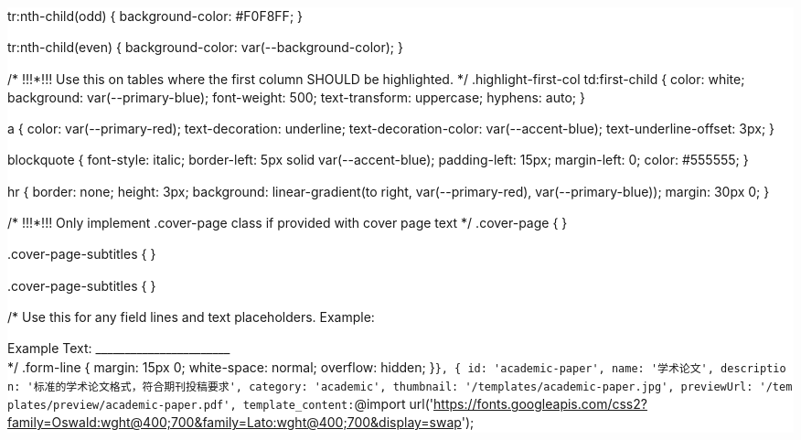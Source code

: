 tr:nth-child(odd) {
background-color: #F0F8FF;
}

tr:nth-child(even) {
background-color: var(--background-color);
}

/* !!!*!!! Use this on tables where the first column SHOULD be highlighted. */
.highlight-first-col td:first-child {
  color: white;
  background: var(--primary-blue);
  font-weight: 500;
  text-transform: uppercase;
  hyphens: auto;
}

a {
color: var(--primary-red);
text-decoration: underline;
text-decoration-color: var(--accent-blue);
text-underline-offset: 3px;
}

blockquote {
font-style: italic;
border-left: 5px solid var(--accent-blue);
padding-left: 15px;
margin-left: 0;
color: #555555;
}

hr {
border: none;
height: 3px;
background: linear-gradient(to right, var(--primary-red), var(--primary-blue));
margin: 30px 0;
}

 /* !!!*!!! Only implement .cover-page class if provided with cover page text */
.cover-page {
}

.cover-page-subtitles {
}

.cover-page-subtitles {
}

/* Use this for any field lines and text placeholders. Example: <div class="form-line"> <span>Example Text:</span> <span>_______________________</span> </div> */
.form-line {
margin: 15px 0;
white-space: normal;
overflow: hidden;
}```
        },
        {
            id: 'academic-paper',
            name: '学术论文',
            description: '标准的学术论文格式，符合期刊投稿要求',
            category: 'academic',
            thumbnail: '/templates/academic-paper.jpg',
            previewUrl: '/templates/preview/academic-paper.pdf',
            template_content: ```@import url('https://fonts.googleapis.com/css2?family=Oswald:wght@400;700&family=Lato:wght@400;700&display=swap');
